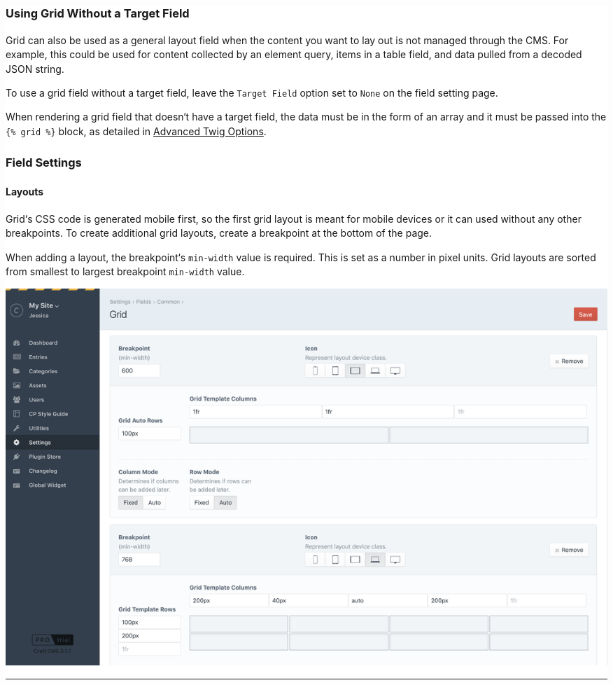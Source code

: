 ### Using Grid Without a Target Field

Grid can also be used as a general layout field when the content you want to lay out is not managed through the CMS. For example, this could be used for content collected by an element query, items in a table field, and data pulled from a decoded JSON string.

To use a grid field without a target field, leave the `Target Field` option set to `None` on the field setting page.

When rendering a grid field that doesn‘t have a target field, the data must be in the form of an array and it must be passed into the `{% grid %}` block, as detailed in [Advanced Twig Options](https://github.com/wbrowar/craft-grid/blob/master/README.md#advanced-twig-options).

### Field Settings

#### Layouts

Grid‘s CSS code is generated mobile first, so the first grid layout is meant for mobile devices or it can used without any other breakpoints. To create additional grid layouts, create a breakpoint at the bottom of the page.

When adding a layout, the breakpoint‘s `min-width` value is required. This is set as a number in pixel units. Grid layouts are sorted from smallest to largest breakpoint `min-width` value.

![Breakpoint Settings](resources/img/settings.png)

---